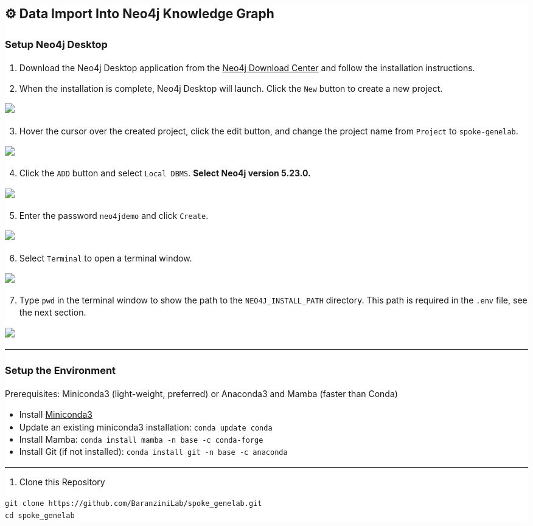 
## ⚙️ Data Import Into Neo4j Knowledge Graph

### Setup Neo4j Desktop

1. Download the Neo4j Desktop application from the [Neo4j Download Center](https://neo4j.com/download-center/#desktop) and follow the installation instructions.

2. When the installation is complete, Neo4j Desktop will launch. Click the `New` button to create a new project.

![](docs/new_project.png)

3. Hover the cursor over the created project, click the edit button, and change the project name from `Project` to `spoke-genelab`.

![](docs/rename_project.png)

4. Click the `ADD` button and select `Local DBMS`. **Select Neo4j version 5.23.0.**

![](docs/add_graph_dbms.png)

5. Enter the password `neo4jdemo` and click `Create`.
    
![](docs/create_dbms.png)
    
6. Select `Terminal` to open a terminal window.
    
![](docs/open_terminal.png)

7. Type `pwd` in the terminal window to show the path to the `NEO4J_INSTALL_PATH` directory. This path is required in the `.env` file, see the next section.
 
![](docs/get_path.png)


------

### Setup the Environment

Prerequisites: Miniconda3 (light-weight, preferred) or Anaconda3 and Mamba (faster than Conda)

* Install [Miniconda3](https://docs.conda.io/en/latest/miniconda.html)
* Update an existing miniconda3 installation: ```conda update conda```
* Install Mamba: ```conda install mamba -n base -c conda-forge```
* Install Git (if not installed): ```conda install git -n base -c anaconda```
------

1. Clone this Repository

```
git clone https://github.com/BaranziniLab/spoke_genelab.git
cd spoke_genelab
```
